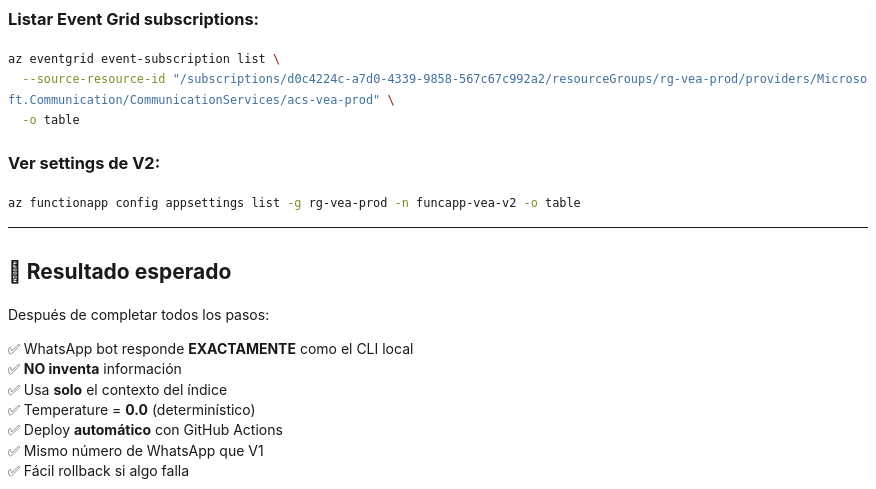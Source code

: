### Listar Event Grid subscriptions:
```bash
az eventgrid event-subscription list \
  --source-resource-id "/subscriptions/d0c4224c-a7d0-4339-9858-567c67c992a2/resourceGroups/rg-vea-prod/providers/Microsoft.Communication/CommunicationServices/acs-vea-prod" \
  -o table
```

### Ver settings de V2:
```bash
az functionapp config appsettings list -g rg-vea-prod -n funcapp-vea-v2 -o table
```

---

## 🎯 Resultado esperado

Después de completar todos los pasos:

✅ WhatsApp bot responde **EXACTAMENTE** como el CLI local  
✅ **NO inventa** información  
✅ Usa **solo** el contexto del índice  
✅ Temperature = **0.0** (determinístico)  
✅ Deploy **automático** con GitHub Actions  
✅ Mismo número de WhatsApp que V1  
✅ Fácil rollback si algo falla  

